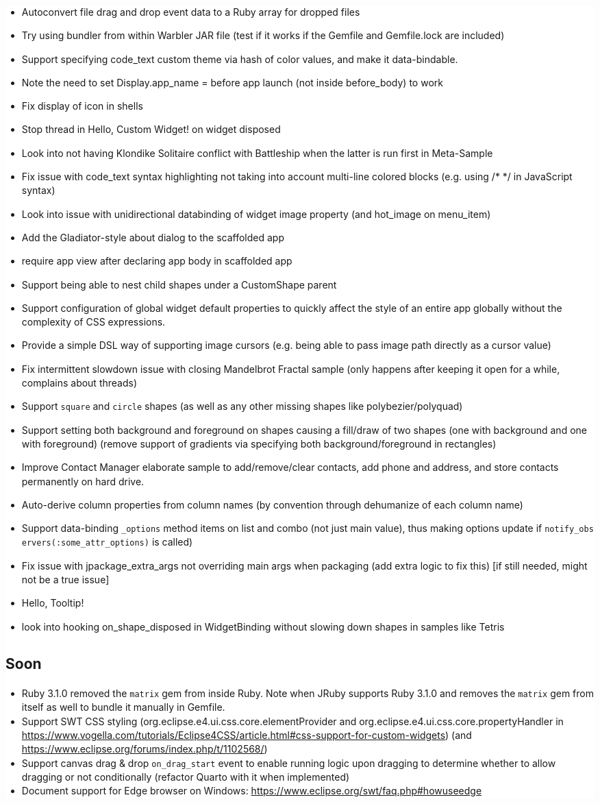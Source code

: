 - Autoconvert file drag and drop event data to a Ruby array for dropped files

- Try using bundler from within Warbler JAR file (test if it works if the Gemfile and Gemfile.lock are included)
- Support specifying code_text custom theme via hash of color values, and make it data-bindable.
- Note the need to set Display.app_name = before app launch (not inside before_body) to work
- Fix display of icon in shells
- Stop thread in Hello, Custom Widget! on widget disposed
- Look into not having Klondike Solitaire conflict with Battleship when the latter is run first in Meta-Sample
- Fix issue with code_text syntax highlighting not taking into account multi-line colored blocks (e.g. using /* */ in JavaScript syntax)
- Look into issue with unidirectional databinding of widget image property (and hot_image on menu_item)
- Add the Gladiator-style about dialog to the scaffolded app
- require app view after declaring app body in scaffolded app
- Support being able to nest child shapes under a CustomShape parent
- Support configuration of global widget default properties to quickly affect the style of an entire app globally without the complexity of CSS expressions.
- Provide a simple DSL way of supporting image cursors (e.g. being able to pass image path directly as a cursor value)

- Fix intermittent slowdown issue with closing Mandelbrot Fractal sample (only happens after keeping it open for a while, complains about threads)
- Support `square` and `circle` shapes (as well as any other missing shapes like polybezier/polyquad)
- Support setting both background and foreground on shapes causing a fill/draw of two shapes (one with background and one with foreground) (remove support of gradients via specifying both background/foreground in rectangles)
- Improve Contact Manager elaborate sample to add/remove/clear contacts, add phone and address, and store contacts permanently on hard drive.
- Auto-derive column properties from column names (by convention through dehumanize of each column name)
- Support data-binding `_options` method items on list and combo (not just main value), thus making options update if `notify_observers(:some_attr_options)` is called)
- Fix issue with jpackage_extra_args not overriding main args when packaging (add extra logic to fix this) [if still needed, might not be a true issue]
- Hello, Tooltip!
- look into hooking on_shape_disposed in WidgetBinding without slowing down shapes in samples like Tetris

## Soon

- Ruby 3.1.0 removed the `matrix` gem from inside Ruby. Note when JRuby supports Ruby 3.1.0 and removes the `matrix` gem from itself as well to bundle it manually in Gemfile.
- Support SWT CSS styling (org.eclipse.e4.ui.css.core.elementProvider and org.eclipse.e4.ui.css.core.propertyHandler in https://www.vogella.com/tutorials/Eclipse4CSS/article.html#css-support-for-custom-widgets) (and https://www.eclipse.org/forums/index.php/t/1102568/)
- Support canvas drag & drop `on_drag_start` event to enable running logic upon dragging to determine whether to allow dragging or not conditionally (refactor Quarto with it when implemented)
- Document support for Edge browser on Windows: https://www.eclipse.org/swt/faq.php#howuseedge
